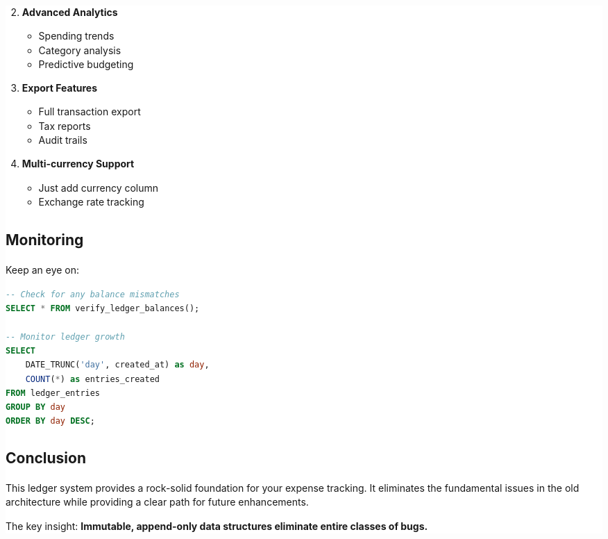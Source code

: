 2. **Advanced Analytics**
   - Spending trends
   - Category analysis
   - Predictive budgeting

3. **Export Features**
   - Full transaction export
   - Tax reports
   - Audit trails

4. **Multi-currency Support**
   - Just add currency column
   - Exchange rate tracking

## Monitoring

Keep an eye on:
```sql
-- Check for any balance mismatches
SELECT * FROM verify_ledger_balances();

-- Monitor ledger growth
SELECT 
    DATE_TRUNC('day', created_at) as day,
    COUNT(*) as entries_created
FROM ledger_entries
GROUP BY day
ORDER BY day DESC;
```

## Conclusion

This ledger system provides a rock-solid foundation for your expense tracking. It eliminates the fundamental issues in the old architecture while providing a clear path for future enhancements.

The key insight: **Immutable, append-only data structures eliminate entire classes of bugs.**